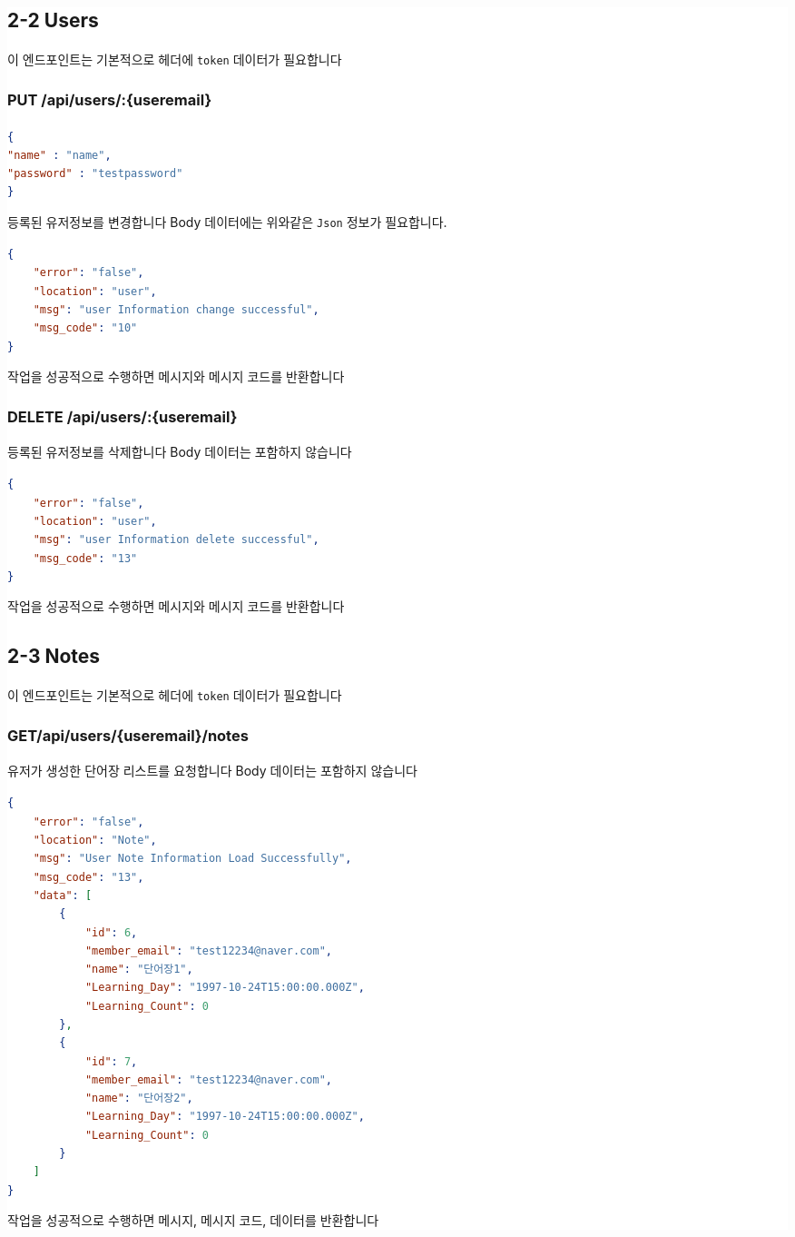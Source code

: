 ## 2-2 Users
이 엔드포인트는 기본적으로 헤더에 `token` 데이터가 필요합니다

### PUT /api/users/:{useremail}
``` json
{
"name" : "name",
"password" : "testpassword"
}
```
등록된 유저정보를 변경합니다 Body 데이터에는 위와같은 `Json` 정보가 필요합니다.

``` json
{
    "error": "false",
    "location": "user",
    "msg": "user Information change successful",
    "msg_code": "10"
}
```
작업을 성공적으로 수행하면 메시지와 메시지 코드를 반환합니다
### DELETE /api/users/:{useremail}
등록된 유저정보를 삭제합니다 Body 데이터는 포함하지 않습니다
``` json
{
    "error": "false",
    "location": "user",
    "msg": "user Information delete successful",
    "msg_code": "13"
}
```
작업을 성공적으로 수행하면 메시지와 메시지 코드를 반환합니다

## 2-3 Notes
이 엔드포인트는 기본적으로 헤더에 `token` 데이터가 필요합니다
### GET/api/users/{useremail}/notes
유저가 생성한 단어장 리스트를 요청합니다 Body 데이터는 포함하지 않습니다
``` json
{
    "error": "false",
    "location": "Note",
    "msg": "User Note Information Load Successfully",
    "msg_code": "13",
    "data": [
        {
            "id": 6,
            "member_email": "test12234@naver.com",
            "name": "단어장1",
            "Learning_Day": "1997-10-24T15:00:00.000Z",
            "Learning_Count": 0
        },
        {
            "id": 7,
            "member_email": "test12234@naver.com",
            "name": "단어장2",
            "Learning_Day": "1997-10-24T15:00:00.000Z",
            "Learning_Count": 0
        }
    ]
}
```
작업을 성공적으로 수행하면 메시지, 메시지 코드, 데이터를 반환합니다